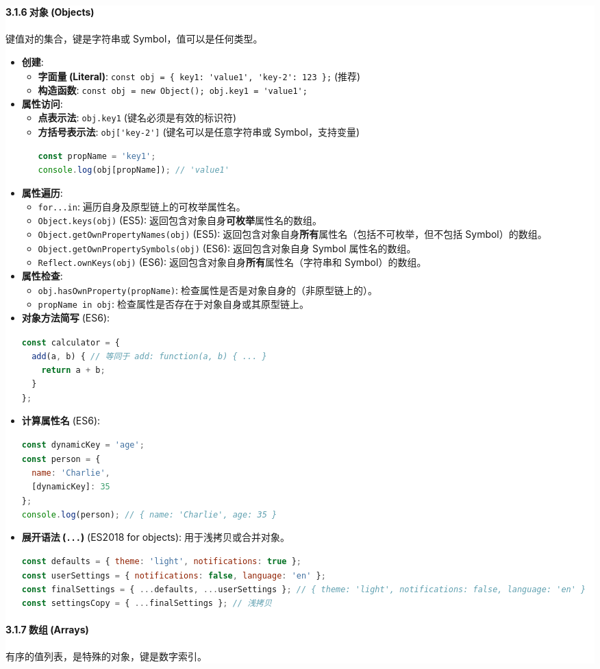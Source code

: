 #### 3.1.6 对象 (Objects)

键值对的集合，键是字符串或 Symbol，值可以是任何类型。

-   **创建**:
    -   **字面量 (Literal)**: `const obj = { key1: 'value1', 'key-2': 123 };` (推荐)
    -   **构造函数**: `const obj = new Object(); obj.key1 = 'value1';`
-   **属性访问**:
    -   **点表示法**: `obj.key1` (键名必须是有效的标识符)
    -   **方括号表示法**: `obj['key-2']` (键名可以是任意字符串或 Symbol，支持变量)
        ```javascript
        const propName = 'key1';
        console.log(obj[propName]); // 'value1'
        ```
-   **属性遍历**:
    -   `for...in`: 遍历自身及原型链上的可枚举属性名。
    -   `Object.keys(obj)` (ES5): 返回包含对象自身**可枚举**属性名的数组。
    -   `Object.getOwnPropertyNames(obj)` (ES5): 返回包含对象自身**所有**属性名（包括不可枚举，但不包括 Symbol）的数组。
    -   `Object.getOwnPropertySymbols(obj)` (ES6): 返回包含对象自身 Symbol 属性名的数组。
    -   `Reflect.ownKeys(obj)` (ES6): 返回包含对象自身**所有**属性名（字符串和 Symbol）的数组。
-   **属性检查**:
    -   `obj.hasOwnProperty(propName)`: 检查属性是否是对象自身的（非原型链上的）。
    -   `propName in obj`: 检查属性是否存在于对象自身或其原型链上。
-   **对象方法简写** (ES6):
    ```javascript
    const calculator = {
      add(a, b) { // 等同于 add: function(a, b) { ... }
        return a + b;
      }
    };
    ```
-   **计算属性名** (ES6):
    ```javascript
    const dynamicKey = 'age';
    const person = {
      name: 'Charlie',
      [dynamicKey]: 35
    };
    console.log(person); // { name: 'Charlie', age: 35 }
    ```
-   **展开语法 (`...`)** (ES2018 for objects): 用于浅拷贝或合并对象。
    ```javascript
    const defaults = { theme: 'light', notifications: true };
    const userSettings = { notifications: false, language: 'en' };
    const finalSettings = { ...defaults, ...userSettings }; // { theme: 'light', notifications: false, language: 'en' }
    const settingsCopy = { ...finalSettings }; // 浅拷贝
    ```

#### 3.1.7 数组 (Arrays)

有序的值列表，是特殊的对象，键是数字索引。

